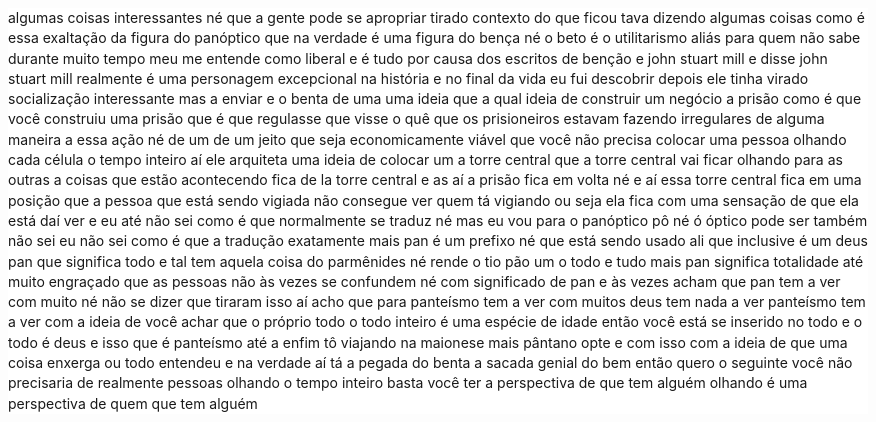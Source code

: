 algumas coisas interessantes né que a
gente pode se apropriar tirado contexto
do que ficou tava dizendo algumas coisas
como é essa exaltação da figura do
panóptico que na verdade é uma figura do
bença né o beto é o utilitarismo aliás
para quem não sabe durante muito tempo
meu me entende como liberal
e é tudo por causa dos escritos de
benção e john stuart mill e disse john
stuart mill realmente é uma personagem
excepcional na história e no final da
vida eu fui descobrir depois ele tinha
virado socialização interessante mas a
enviar e o benta de uma uma ideia que a
qual ideia de construir um negócio a
prisão como é que você construiu uma
prisão que é que regulasse que visse o
quê que os prisioneiros estavam fazendo
irregulares de alguma maneira a essa
ação né de um de um jeito que seja
economicamente viável que você não
precisa colocar uma pessoa olhando cada
célula o tempo inteiro aí ele arquiteta
uma ideia de colocar um a torre central
que a torre central vai ficar olhando
para as outras a coisas que estão
acontecendo fica de la torre central e
as aí a prisão fica em volta né e aí
essa torre central fica em uma posição
que a pessoa que está sendo vigiada não
consegue ver quem tá vigiando ou seja
ela fica com uma sensação de que ela
está daí ver
e eu até não sei como é que normalmente
se traduz né mas eu vou para o panóptico
pô né ó óptico pode ser também não sei
eu não sei como é que a tradução
exatamente mais pan é um prefixo né que
está sendo usado ali que inclusive é um
deus pan que significa todo e tal tem
aquela coisa do parmênides né rende o
tio pão um o todo e tudo mais pan
significa totalidade até muito engraçado
que as pessoas não às vezes se confundem
né com significado de pan e às vezes
acham que pan tem a ver com muito né não
se dizer que tiraram isso aí acho que
para panteísmo tem a ver com muitos deus
tem nada a ver panteísmo tem a ver com a
ideia de você achar que o próprio todo o
todo inteiro é uma espécie de idade
então você está se inserido no todo e o
todo é deus e isso que é panteísmo até a
enfim tô viajando na maionese mais
pântano opte
e com isso com a ideia de que uma coisa
enxerga ou todo entendeu e na verdade aí
tá a pegada do benta a sacada genial do
bem então quero o seguinte você não
precisaria de realmente pessoas olhando
o tempo inteiro basta você ter a
perspectiva de que tem alguém olhando é
uma perspectiva de quem que tem alguém